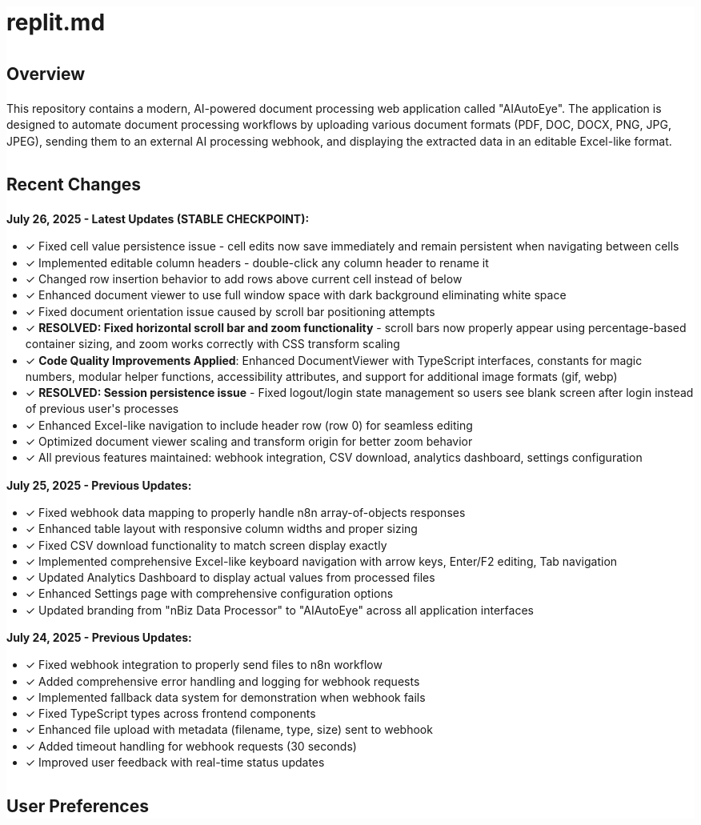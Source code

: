 # replit.md

## Overview

This repository contains a modern, AI-powered document processing web application called "AIAutoEye". The application is designed to automate document processing workflows by uploading various document formats (PDF, DOC, DOCX, PNG, JPG, JPEG), sending them to an external AI processing webhook, and displaying the extracted data in an editable Excel-like format.

## Recent Changes

**July 26, 2025 - Latest Updates (STABLE CHECKPOINT):**
- ✓ Fixed cell value persistence issue - cell edits now save immediately and remain persistent when navigating between cells
- ✓ Implemented editable column headers - double-click any column header to rename it
- ✓ Changed row insertion behavior to add rows above current cell instead of below
- ✓ Enhanced document viewer to use full window space with dark background eliminating white space
- ✓ Fixed document orientation issue caused by scroll bar positioning attempts
- ✓ **RESOLVED: Fixed horizontal scroll bar and zoom functionality** - scroll bars now properly appear using percentage-based container sizing, and zoom works correctly with CSS transform scaling
- ✓ **Code Quality Improvements Applied**: Enhanced DocumentViewer with TypeScript interfaces, constants for magic numbers, modular helper functions, accessibility attributes, and support for additional image formats (gif, webp)
- ✓ **RESOLVED: Session persistence issue** - Fixed logout/login state management so users see blank screen after login instead of previous user's processes
- ✓ Enhanced Excel-like navigation to include header row (row 0) for seamless editing
- ✓ Optimized document viewer scaling and transform origin for better zoom behavior
- ✓ All previous features maintained: webhook integration, CSV download, analytics dashboard, settings configuration

**July 25, 2025 - Previous Updates:**
- ✓ Fixed webhook data mapping to properly handle n8n array-of-objects responses
- ✓ Enhanced table layout with responsive column widths and proper sizing
- ✓ Fixed CSV download functionality to match screen display exactly
- ✓ Implemented comprehensive Excel-like keyboard navigation with arrow keys, Enter/F2 editing, Tab navigation
- ✓ Updated Analytics Dashboard to display actual values from processed files
- ✓ Enhanced Settings page with comprehensive configuration options
- ✓ Updated branding from "nBiz Data Processor" to "AIAutoEye" across all application interfaces

**July 24, 2025 - Previous Updates:**
- ✓ Fixed webhook integration to properly send files to n8n workflow
- ✓ Added comprehensive error handling and logging for webhook requests  
- ✓ Implemented fallback data system for demonstration when webhook fails
- ✓ Fixed TypeScript types across frontend components
- ✓ Enhanced file upload with metadata (filename, type, size) sent to webhook
- ✓ Added timeout handling for webhook requests (30 seconds)
- ✓ Improved user feedback with real-time status updates

## User Preferences
